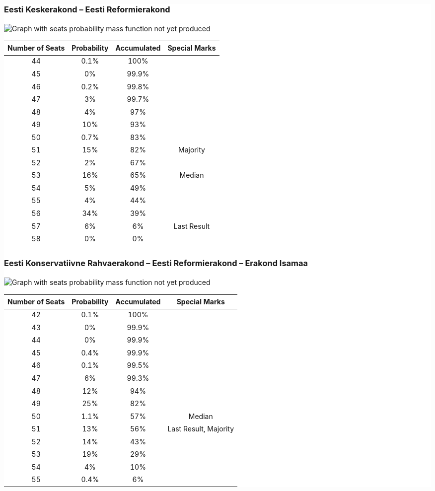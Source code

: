 ### Eesti Keskerakond – Eesti Reformierakond

![Graph with seats probability mass function not yet produced](2019-01-09-Turu-uuringuteAS-coalitions-seats-pmf-kesk–ref.png "Seats Probability Mass Function")

| Number of Seats | Probability | Accumulated | Special Marks |
|:---------------:|:-----------:|:-----------:|:-------------:|
| 44 | 0.1% | 100% |  |
| 45 | 0% | 99.9% |  |
| 46 | 0.2% | 99.8% |  |
| 47 | 3% | 99.7% |  |
| 48 | 4% | 97% |  |
| 49 | 10% | 93% |  |
| 50 | 0.7% | 83% |  |
| 51 | 15% | 82% | Majority |
| 52 | 2% | 67% |  |
| 53 | 16% | 65% | Median |
| 54 | 5% | 49% |  |
| 55 | 4% | 44% |  |
| 56 | 34% | 39% |  |
| 57 | 6% | 6% | Last Result |
| 58 | 0% | 0% |  |

### Eesti Konservatiivne Rahvaerakond – Eesti Reformierakond – Erakond Isamaa

![Graph with seats probability mass function not yet produced](2019-01-09-Turu-uuringuteAS-coalitions-seats-pmf-ekre–ref–isamaa.png "Seats Probability Mass Function")

| Number of Seats | Probability | Accumulated | Special Marks |
|:---------------:|:-----------:|:-----------:|:-------------:|
| 42 | 0.1% | 100% |  |
| 43 | 0% | 99.9% |  |
| 44 | 0% | 99.9% |  |
| 45 | 0.4% | 99.9% |  |
| 46 | 0.1% | 99.5% |  |
| 47 | 6% | 99.3% |  |
| 48 | 12% | 94% |  |
| 49 | 25% | 82% |  |
| 50 | 1.1% | 57% | Median |
| 51 | 13% | 56% | Last Result, Majority |
| 52 | 14% | 43% |  |
| 53 | 19% | 29% |  |
| 54 | 4% | 10% |  |
| 55 | 0.4% | 6% |  |
